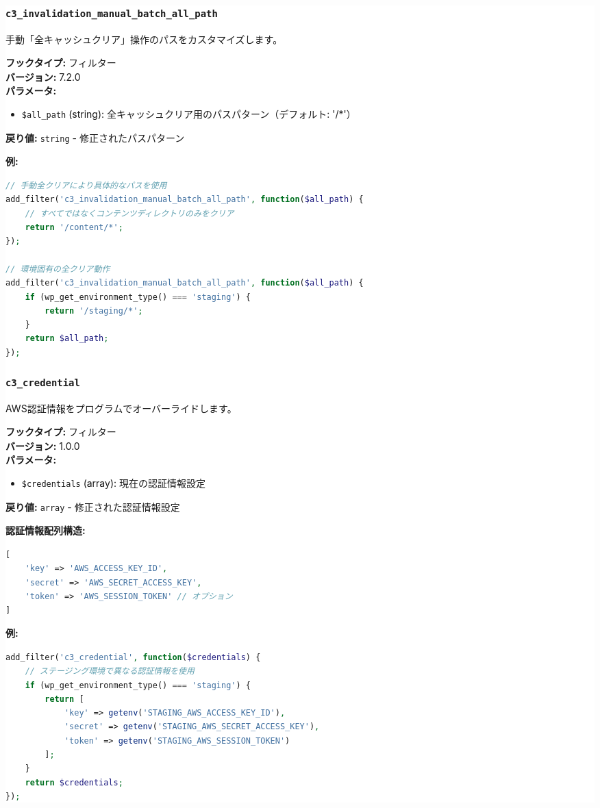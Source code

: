 ### `c3_invalidation_manual_batch_all_path`

手動「全キャッシュクリア」操作のパスをカスタマイズします。

**フックタイプ:** フィルター  
**バージョン:** 7.2.0  
**パラメータ:**
- `$all_path` (string): 全キャッシュクリア用のパスパターン（デフォルト: '/*'）

**戻り値:** `string` - 修正されたパスパターン

**例:**

```php
// 手動全クリアにより具体的なパスを使用
add_filter('c3_invalidation_manual_batch_all_path', function($all_path) {
    // すべてではなくコンテンツディレクトリのみをクリア
    return '/content/*';
});

// 環境固有の全クリア動作
add_filter('c3_invalidation_manual_batch_all_path', function($all_path) {
    if (wp_get_environment_type() === 'staging') {
        return '/staging/*';
    }
    return $all_path;
});
```

### `c3_credential`

AWS認証情報をプログラムでオーバーライドします。

**フックタイプ:** フィルター  
**バージョン:** 1.0.0  
**パラメータ:**
- `$credentials` (array): 現在の認証情報設定

**戻り値:** `array` - 修正された認証情報設定

**認証情報配列構造:**
```php
[
    'key' => 'AWS_ACCESS_KEY_ID',
    'secret' => 'AWS_SECRET_ACCESS_KEY',
    'token' => 'AWS_SESSION_TOKEN' // オプション
]
```

**例:**

```php
add_filter('c3_credential', function($credentials) {
    // ステージング環境で異なる認証情報を使用
    if (wp_get_environment_type() === 'staging') {
        return [
            'key' => getenv('STAGING_AWS_ACCESS_KEY_ID'),
            'secret' => getenv('STAGING_AWS_SECRET_ACCESS_KEY'),
            'token' => getenv('STAGING_AWS_SESSION_TOKEN')
        ];
    }
    return $credentials;
});
```

